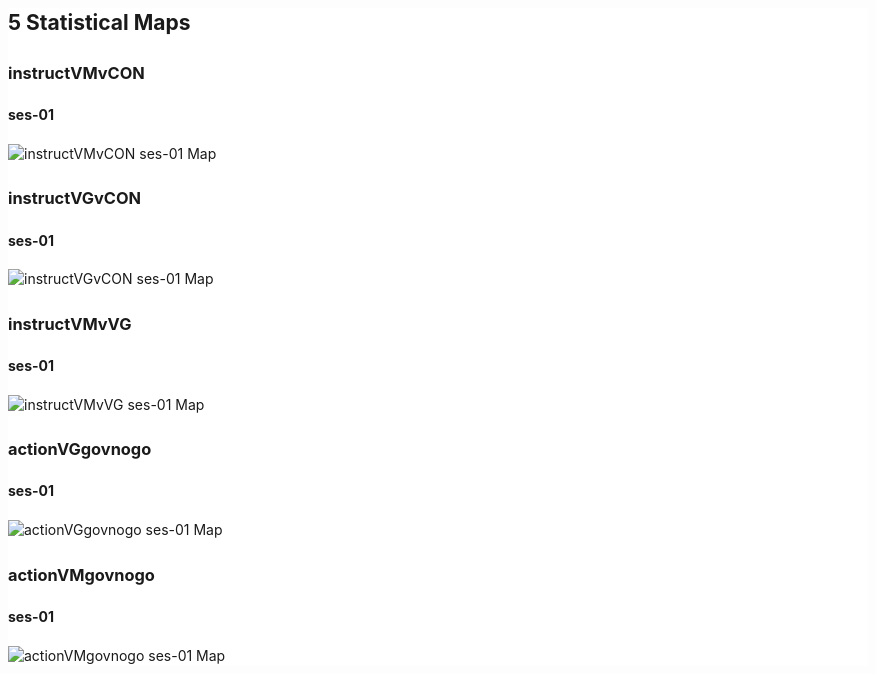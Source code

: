 ## 5 Statistical Maps

### instructVMvCON

#### ses-01
![instructVMvCON ses-01 Map](files/ds004056_task-GDMotor_ses-01_contrast-instructVMvCON_map.png)

### instructVGvCON

#### ses-01
![instructVGvCON ses-01 Map](files/ds004056_task-GDMotor_ses-01_contrast-instructVGvCON_map.png)

### instructVMvVG

#### ses-01
![instructVMvVG ses-01 Map](files/ds004056_task-GDMotor_ses-01_contrast-instructVMvVG_map.png)

### actionVGgovnogo

#### ses-01
![actionVGgovnogo ses-01 Map](files/ds004056_task-GDMotor_ses-01_contrast-actionVGgovnogo_map.png)

### actionVMgovnogo

#### ses-01
![actionVMgovnogo ses-01 Map](files/ds004056_task-GDMotor_ses-01_contrast-actionVMgovnogo_map.png)
